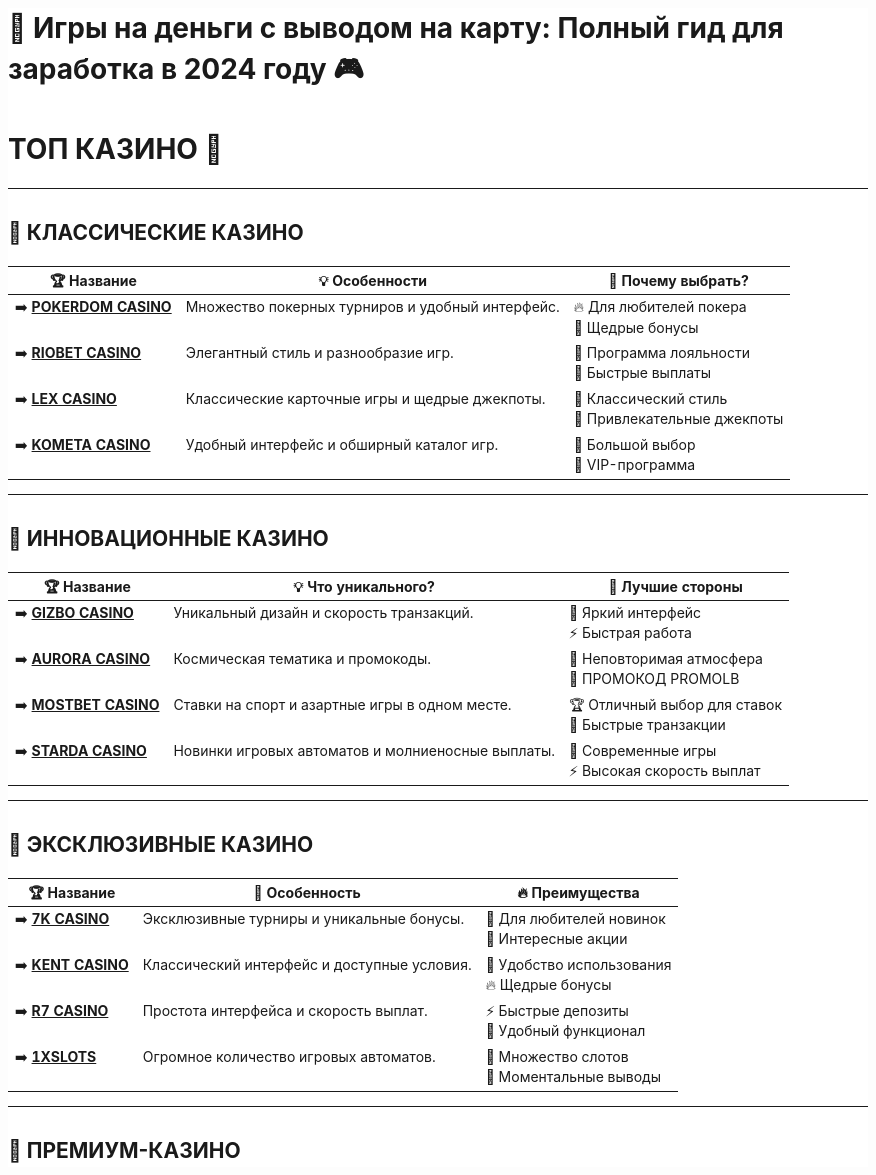 # 💸 Игры на деньги с выводом на карту: Полный гид для заработка в 2024 году 🎮
# ТОП КАЗИНО 🎰  

---

## 🌟 КЛАССИЧЕСКИЕ КАЗИНО  

| 🏆 Название | 💡 Особенности | 🎁 Почему выбрать? |
|-------------|----------------|---------------------|
| ➡️ [**POKERDOM CASINO**](https://brandplay.link/Bxg7SC7H) | Множество покерных турниров и удобный интерфейс. | 🔥 Для любителей покера <br> 🎁 Щедрые бонусы |
| ➡️ [**RIOBET CASINO**](https://brandplay.link/dtx89f2L) | Элегантный стиль и разнообразие игр. | 💎 Программа лояльности <br> 🚀 Быстрые выплаты |
| ➡️ [**LEX CASINO**](https://brandplay.link/2HFTmBc8) | Классические карточные игры и щедрые джекпоты. | 🎰 Классический стиль <br> 🌟 Привлекательные джекпоты |
| ➡️ [**KOMETA CASINO**](https://brandplay.link/tLG15CCb) | Удобный интерфейс и обширный каталог игр. | 🎲 Большой выбор <br> 💎 VIP-программа |

---

## 🚀 ИННОВАЦИОННЫЕ КАЗИНО  

| 🏆 Название | 💡 Что уникального? | 🎯 Лучшие стороны |
|-------------|---------------------|-------------------|
| ➡️ [**GIZBO CASINO**](https://gizbo-tea02.com/c8e962e89) | Уникальный дизайн и скорость транзакций. | 🎨 Яркий интерфейс <br> ⚡ Быстрая работа |
| ➡️ [**AURORA CASINO**](https://10trafic-stat2.com/click/668546566bcc6313411604c7/6766/15114/subaccount?promocode=PROMOLB) | Космическая тематика и промокоды. | 🌌 Неповторимая атмосфера <br> 🎁 ПРОМОКОД PROMOLB |
| ➡️ [**MOSTBET CASINO**](https://ktbtis024ifqfn0mst.com/beQs) | Ставки на спорт и азартные игры в одном месте. | 🏆 Отличный выбор для ставок <br> 💸 Быстрые транзакции |
| ➡️ [**STARDA CASINO**](https://brandplay.link/cpFQbWKn) | Новинки игровых автоматов и молниеносные выплаты. | 🌟 Современные игры <br> ⚡ Высокая скорость выплат |

---

## 🌌 ЭКСКЛЮЗИВНЫЕ КАЗИНО  

| 🏆 Название | 💎 Особенность | 🔥 Преимущества |
|-------------|---------------|-----------------|
| ➡️ [**7K CASINO**](https://brandplay.link/dd46bNgD) | Эксклюзивные турниры и уникальные бонусы. | 💎 Для любителей новинок <br> 🌟 Интересные акции |
| ➡️ [**KENT CASINO**](https://brandplay.link/tj7BwCb4) | Классический интерфейс и доступные условия. | 🎰 Удобство использования <br> 🔥 Щедрые бонусы |
| ➡️ [**R7 CASINO**](https://brandplay.link/zPmNmTWG) | Простота интерфейса и скорость выплат. | ⚡ Быстрые депозиты <br> 🌟 Удобный функционал |
| ➡️ [**1XSLOTS**](https://brandplay.link/R4xfxqdm) | Огромное количество игровых автоматов. | 🎡 Множество слотов <br> 🚀 Моментальные выводы |

---

## 💎 ПРЕМИУМ-КАЗИНО  
